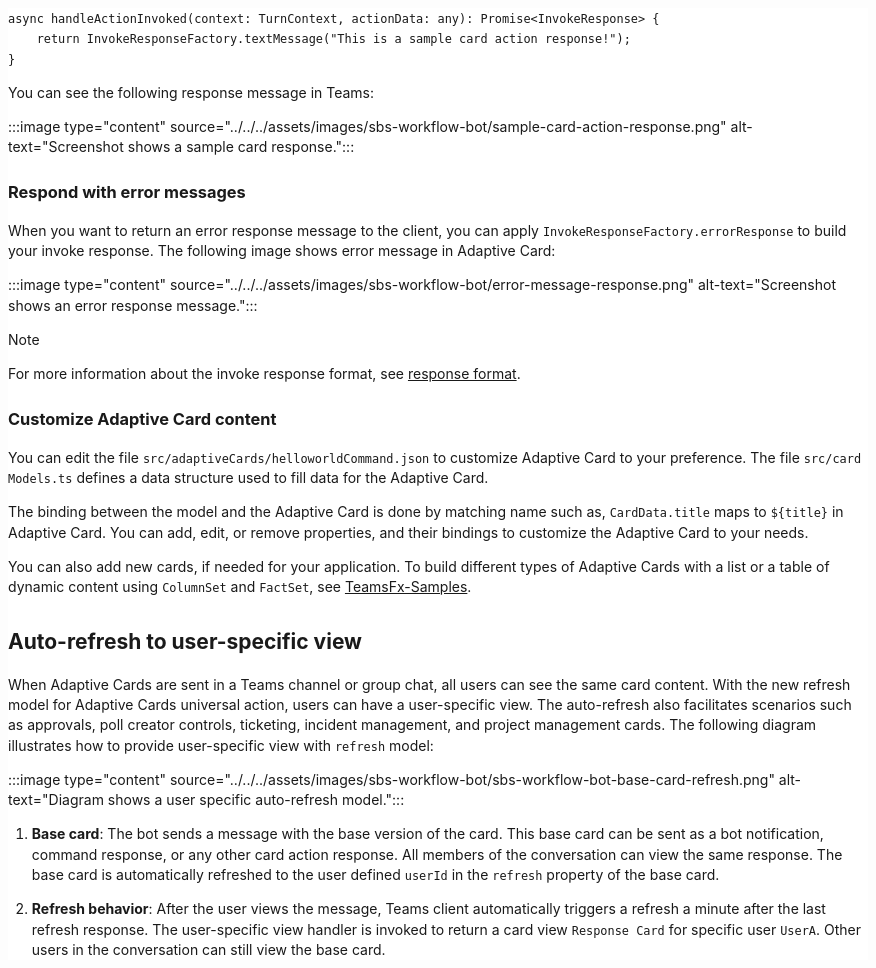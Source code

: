 ```
async handleActionInvoked(context: TurnContext, actionData: any): Promise<InvokeResponse> {
    return InvokeResponseFactory.textMessage("This is a sample card action response!");
}
```

You can see the following response message in Teams:

:::image type="content" source="../../../assets/images/sbs-workflow-bot/sample-card-action-response.png" alt-text="Screenshot shows a sample card response.":::

### Respond with error messages

When you want to return an error response message to the client, you can apply `InvokeResponseFactory.errorResponse` to build your invoke response. The following image shows error message in Adaptive Card:

:::image type="content" source="../../../assets/images/sbs-workflow-bot/error-message-response.png" alt-text="Screenshot shows an error response message.":::

> [!NOTE]
> For more information about the invoke response format, see [response format](/adaptive-cards/authoring-cards/universal-action-model?branch=pr-en-us-7193).

### Customize Adaptive Card content

You can edit the file `src/adaptiveCards/helloworldCommand.json` to customize Adaptive Card to your preference. The file `src/cardModels.ts` defines a data structure used to fill data for the Adaptive Card.

The binding between the model and the Adaptive Card is done by matching name such as, `CardData.title` maps to `${title}` in Adaptive Card. You can add, edit, or remove properties, and their bindings to customize the Adaptive Card to your needs.

You can also add new cards, if needed for your application. To build different types of Adaptive Cards with a list or a table of dynamic content using `ColumnSet` and `FactSet`, see [TeamsFx-Samples](https://github.com/OfficeDev/TeamsFx-Samples/tree/ga/adaptive-card-notification).

## Auto-refresh to user-specific view

When Adaptive Cards are sent in a Teams channel or group chat, all users can see the same card content. With the new refresh model for Adaptive Cards universal action, users can have a user-specific view. The auto-refresh also facilitates scenarios such as approvals, poll creator controls, ticketing, incident management, and project management cards. The following diagram illustrates how to provide user-specific view with `refresh` model:

:::image type="content" source="../../../assets/images/sbs-workflow-bot/sbs-workflow-bot-base-card-refresh.png" alt-text="Diagram shows a user specific auto-refresh model.":::

1. **Base card**: The bot sends a message with the base version of the card. This base card can be sent as a bot notification, command response, or any other card action response. All members of the conversation can view the same response. The base card is automatically refreshed to the user defined `userId` in the `refresh` property of the base card.

1. **Refresh behavior**: After the user views the message, Teams client automatically triggers a refresh a minute after the last refresh response. The user-specific view handler is invoked to return a card view `Response Card` for specific user `UserA`. Other users in the conversation can still view the base card.
